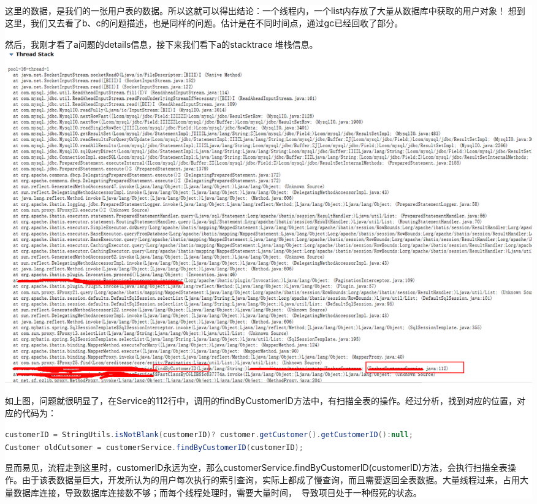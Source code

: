 这里的数据，是我们的一张用户表的数据。所以这就可以得出结论：一个线程内，一个list内存放了大量从数据库中获取的用户对象！
想到这里，我们又去看了b、c的问题描述，也是同样的问题。估计是在不同时间点，通过gc已经回收了部分。

然后，我刚才看了a问题的details信息，接下来我们看下a的stacktrace 堆栈信息。
![](assets/markdown-img-paste-20191219103850705.png)

如上图，问题就很明显了，在Service的112行中，调用的findByCustomerID方法中，有扫描全表的操作。经过分析，找到对应的位置，对应的代码为：
```java
customerID = StringUtils.isNotBlank(customerID)? customer.getCustomer().getCustomerID():null;
Customer oldCutsomer = customerService.findByCustomerID(customerID);
```
显而易见，流程走到这里时，customerID永远为空，那么customerService.findByCustomerID(customerID)方法，会执行扫描全表操作。由于该表数据量巨大，开发所认为的用户每次执行的索引查询，实际上都成了慢查询，而且需要返回全表数据。大量线程过来，占用大量数据库连接，导致数据库连接数不够；而每个线程处理时，需要大量时间，  导致项目处于一种假死的状态。





